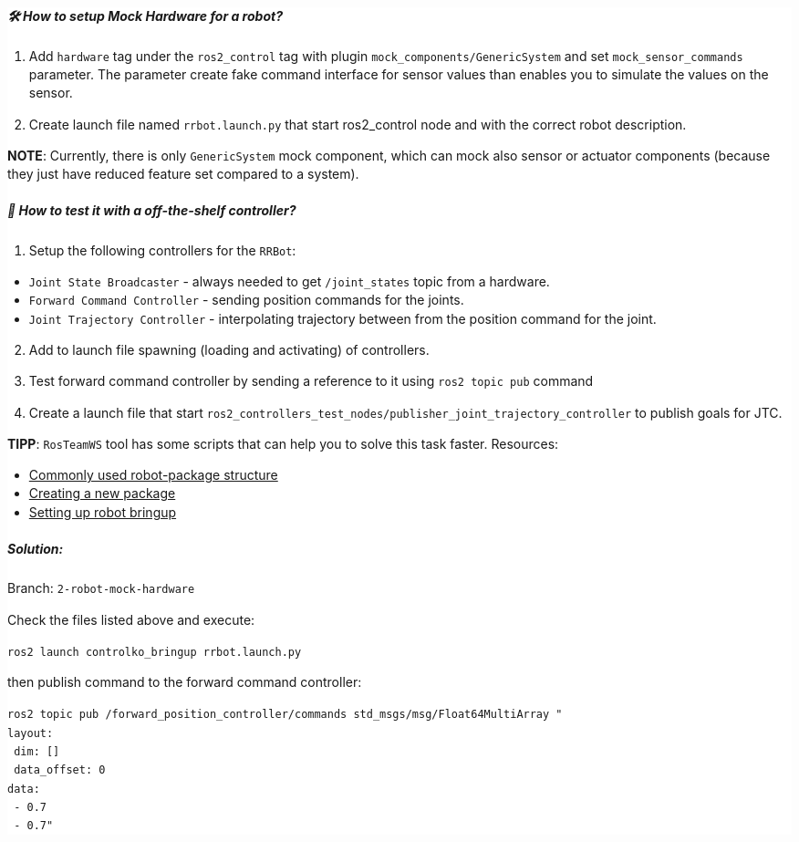 
##### 🛠 How to setup *Mock Hardware* for a robot?

1. Add `hardware` tag under the `ros2_control` tag with plugin `mock_components/GenericSystem` and set `mock_sensor_commands` parameter.
The parameter create fake command interface for sensor values than enables you to simulate the values on the sensor.

2. Create launch file named `rrbot.launch.py` that start ros2_control node and with the correct robot description.

**NOTE**: Currently, there is only `GenericSystem` mock component, which can mock also sensor or actuator components (because they just have reduced feature set compared to a system).

##### 🔩 How to test it with a off-the-shelf controller?

1. Setup the following controllers for the `RRBot`:

- `Joint State Broadcaster` - always needed to get `/joint_states` topic from a hardware.
- `Forward Command Controller` - sending position commands for the joints.
- `Joint Trajectory Controller` - interpolating trajectory between from the position command for the joint.

2. Add to launch file spawning (loading and activating) of controllers.

3. Test forward command controller by sending a reference to it using `ros2 topic pub` command

4. Create a launch file that start `ros2_controllers_test_nodes/publisher_joint_trajectory_controller` to publish goals for JTC.

**TIPP**: `RosTeamWS` tool has some scripts that can help you to solve this task faster. Resources:

  - [Commonly used robot-package structure](https://stoglrobotics.github.io/ros_team_workspace/master/guidelines/robot_package_structure.html)
  - [Creating a new package](https://stoglrobotics.github.io/ros_team_workspace/master/use-cases/ros_packages/create_package.html)
  - [Setting up robot bringup](https://stoglrobotics.github.io/ros_team_workspace/master/use-cases/ros_packages/setup_robot_bringup_package.html)

##### Solution:

Branch: `2-robot-mock-hardware`

Check the files listed above and execute:
```
ros2 launch controlko_bringup rrbot.launch.py
```
then publish command to the forward command controller:
```
ros2 topic pub /forward_position_controller/commands std_msgs/msg/Float64MultiArray "
layout:
 dim: []
 data_offset: 0
data:
 - 0.7
 - 0.7"
```
